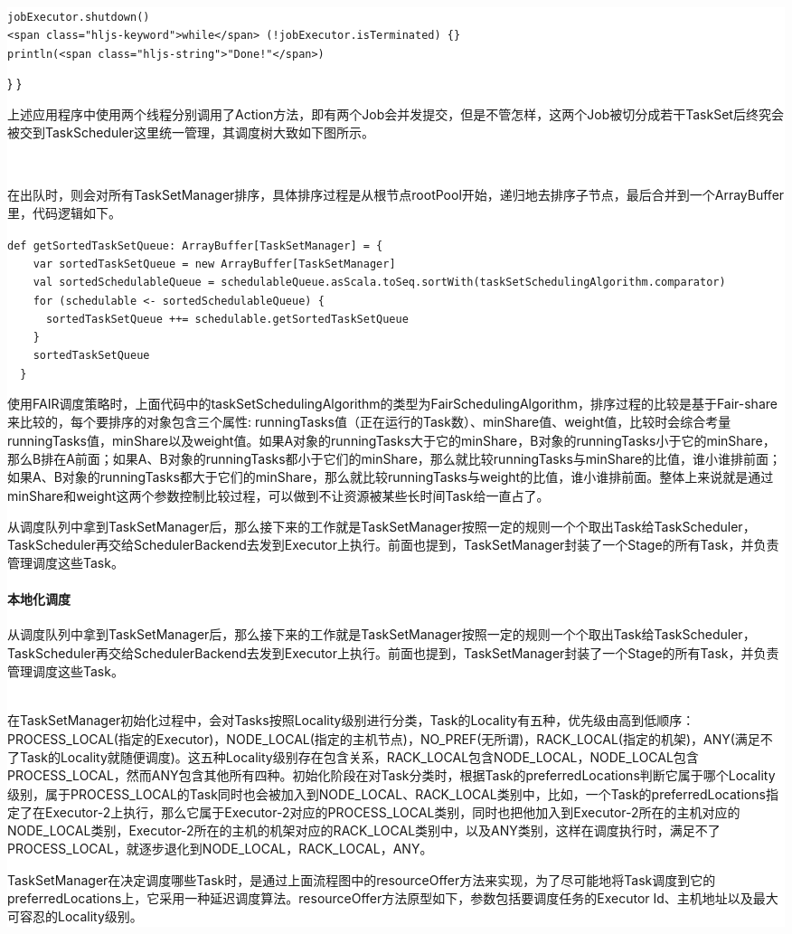     jobExecutor.shutdown()
    <span class="hljs-keyword">while</span> (!jobExecutor.isTerminated) {}
    println(<span class="hljs-string">"Done!"</span>)
  }
}
</code></pre>

<p>上述应用程序中使用两个线程分别调用了Action方法，即有两个Job会并发提交，但是不管怎样，这两个Job被切分成若干TaskSet后终究会被交到TaskScheduler这里统一管理，其调度树大致如下图所示。</p>

<p><img src="https://ws1.sinaimg.cn/large/006tNc79ly1fqdac0cfroj31kw0pf0zt.jpg" alt="" title=""></p>

<p>在出队时，则会对所有TaskSetManager排序，具体排序过程是从根节点rootPool开始，递归地去排序子节点，最后合并到一个ArrayBuffer里，代码逻辑如下。</p>



<pre class="prettyprint"><code class="language-scala hljs "><span class="hljs-keyword">def</span> getSortedTaskSetQueue: ArrayBuffer[TaskSetManager] = {
    <span class="hljs-keyword">var</span> sortedTaskSetQueue = <span class="hljs-keyword">new</span> ArrayBuffer[TaskSetManager]
    <span class="hljs-keyword">val</span> sortedSchedulableQueue = schedulableQueue.asScala.toSeq.sortWith(taskSetSchedulingAlgorithm.comparator)
    <span class="hljs-keyword">for</span> (schedulable &lt;- sortedSchedulableQueue) {
      sortedTaskSetQueue ++= schedulable.getSortedTaskSetQueue
    }
    sortedTaskSetQueue
  }</code></pre>

<p>使用FAIR调度策略时，上面代码中的taskSetSchedulingAlgorithm的类型为FairSchedulingAlgorithm，排序过程的比较是基于Fair-share来比较的，每个要排序的对象包含三个属性: runningTasks值（正在运行的Task数）、minShare值、weight值，比较时会综合考量runningTasks值，minShare以及weight值。如果A对象的runningTasks大于它的minShare，B对象的runningTasks小于它的minShare，那么B排在A前面；如果A、B对象的runningTasks都小于它们的minShare，那么就比较runningTasks与minShare的比值，谁小谁排前面；如果A、B对象的runningTasks都大于它们的minShare，那么就比较runningTasks与weight的比值，谁小谁排前面。整体上来说就是通过minShare和weight这两个参数控制比较过程，可以做到不让资源被某些长时间Task给一直占了。</p>

<p>从调度队列中拿到TaskSetManager后，那么接下来的工作就是TaskSetManager按照一定的规则一个个取出Task给TaskScheduler，TaskScheduler再交给SchedulerBackend去发到Executor上执行。前面也提到，TaskSetManager封装了一个Stage的所有Task，并负责管理调度这些Task。</p>



<h4 id="本地化调度">本地化调度</h4>

<p>从调度队列中拿到TaskSetManager后，那么接下来的工作就是TaskSetManager按照一定的规则一个个取出Task给TaskScheduler，TaskScheduler再交给SchedulerBackend去发到Executor上执行。前面也提到，TaskSetManager封装了一个Stage的所有Task，并负责管理调度这些Task。 <br>
<img src="https://ws4.sinaimg.cn/large/006tNc79ly1fqdadrcr1pj31ai068q4f.jpg" alt="" title=""></p>

<p>在TaskSetManager初始化过程中，会对Tasks按照Locality级别进行分类，Task的Locality有五种，优先级由高到低顺序：PROCESS_LOCAL(指定的Executor)，NODE_LOCAL(指定的主机节点)，NO_PREF(无所谓)，RACK_LOCAL(指定的机架)，ANY(满足不了Task的Locality就随便调度)。这五种Locality级别存在包含关系，RACK_LOCAL包含NODE_LOCAL，NODE_LOCAL包含PROCESS_LOCAL，然而ANY包含其他所有四种。初始化阶段在对Task分类时，根据Task的preferredLocations判断它属于哪个Locality级别，属于PROCESS_LOCAL的Task同时也会被加入到NODE_LOCAL、RACK_LOCAL类别中，比如，一个Task的preferredLocations指定了在Executor-2上执行，那么它属于Executor-2对应的PROCESS_LOCAL类别，同时也把他加入到Executor-2所在的主机对应的NODE_LOCAL类别，Executor-2所在的主机的机架对应的RACK_LOCAL类别中，以及ANY类别，这样在调度执行时，满足不了PROCESS_LOCAL，就逐步退化到NODE_LOCAL，RACK_LOCAL，ANY。</p>

<p>TaskSetManager在决定调度哪些Task时，是通过上面流程图中的resourceOffer方法来实现，为了尽可能地将Task调度到它的preferredLocations上，它采用一种延迟调度算法。resourceOffer方法原型如下，参数包括要调度任务的Executor Id、主机地址以及最大可容忍的Locality级别。</p>

